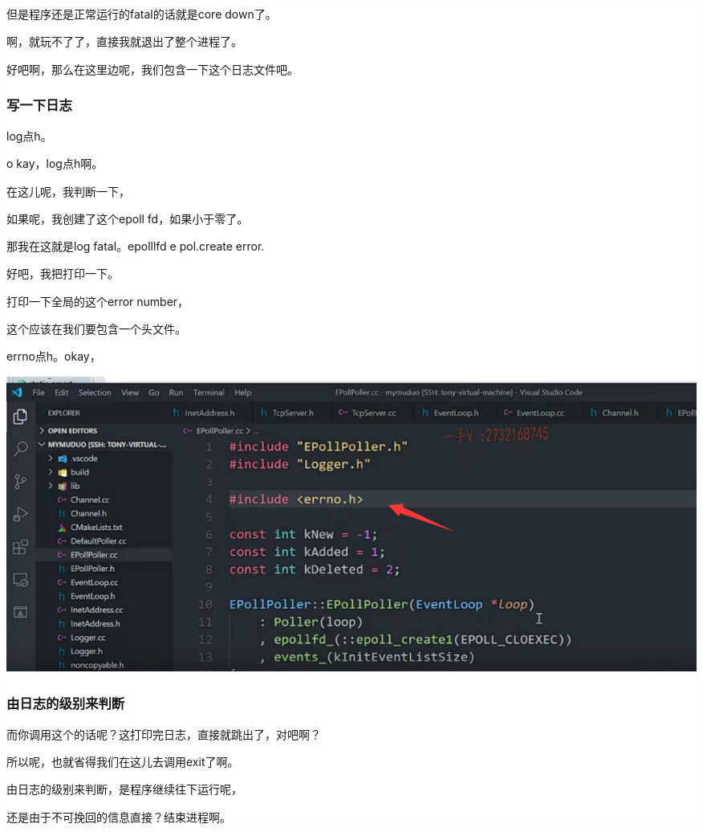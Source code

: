但是程序还是正常运行的fatal的话就是core down了。

啊，就玩不了了，直接我就退出了整个进程了。

好吧啊，那么在这里边呢，我们包含一下这个日志文件吧。



### 写一下日志

log点h。

o kay，log点h啊。

在这儿呢，我判断一下，

如果呢，我创建了这个epoll fd，如果小于零了。

那我在这就是log fatal。epolllfd e pol.create error.

好吧，我把打印一下。

打印一下全局的这个error number，

这个应该在我们要包含一个头文件。

errno点h。okay，

![image-20230722013910508](image/image-20230722013910508.png)



### 由日志的级别来判断

而你调用这个的话呢？这打印完日志，直接就跳出了，对吧啊？

所以呢，也就省得我们在这儿去调用exit了啊。

由日志的级别来判断，是程序继续往下运行呢，

还是由于不可挽回的信息直接？结束进程啊。
